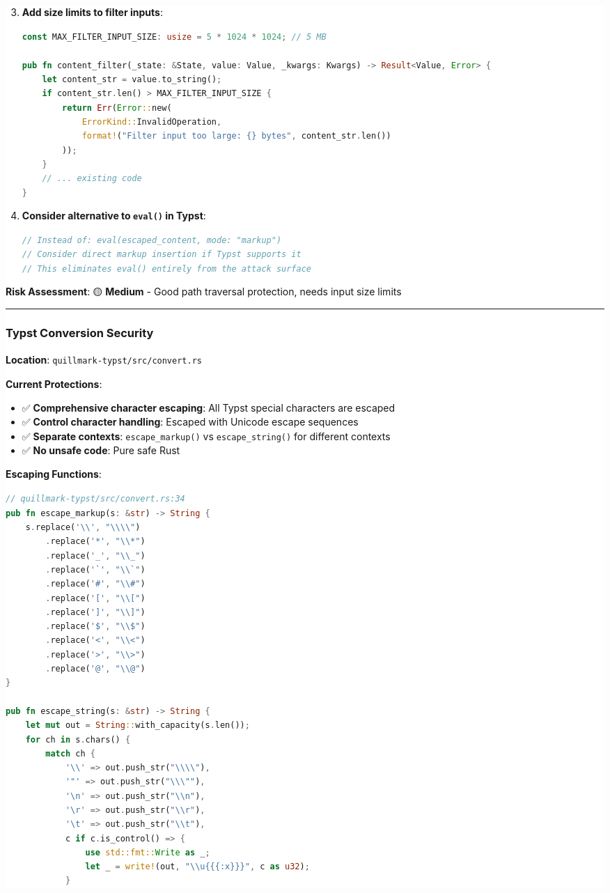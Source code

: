 3. **Add size limits to filter inputs**:
   ```rust
   const MAX_FILTER_INPUT_SIZE: usize = 5 * 1024 * 1024; // 5 MB
   
   pub fn content_filter(_state: &State, value: Value, _kwargs: Kwargs) -> Result<Value, Error> {
       let content_str = value.to_string();
       if content_str.len() > MAX_FILTER_INPUT_SIZE {
           return Err(Error::new(
               ErrorKind::InvalidOperation,
               format!("Filter input too large: {} bytes", content_str.len())
           ));
       }
       // ... existing code
   }
   ```

4. **Consider alternative to `eval()` in Typst**:
   ```rust
   // Instead of: eval(escaped_content, mode: "markup")
   // Consider direct markup insertion if Typst supports it
   // This eliminates eval() entirely from the attack surface
   ```

**Risk Assessment**: 🟡 **Medium** - Good path traversal protection, needs input size limits

---

### Typst Conversion Security

**Location**: `quillmark-typst/src/convert.rs`

**Current Protections**:
- ✅ **Comprehensive character escaping**: All Typst special characters are escaped
- ✅ **Control character handling**: Escaped with Unicode escape sequences
- ✅ **Separate contexts**: `escape_markup()` vs `escape_string()` for different contexts
- ✅ **No unsafe code**: Pure safe Rust

**Escaping Functions**:
```rust
// quillmark-typst/src/convert.rs:34
pub fn escape_markup(s: &str) -> String {
    s.replace('\\', "\\\\")
        .replace('*', "\\*")
        .replace('_', "\\_")
        .replace('`', "\\`")
        .replace('#', "\\#")
        .replace('[', "\\[")
        .replace(']', "\\]")
        .replace('$', "\\$")
        .replace('<', "\\<")
        .replace('>', "\\>")
        .replace('@', "\\@")
}

pub fn escape_string(s: &str) -> String {
    let mut out = String::with_capacity(s.len());
    for ch in s.chars() {
        match ch {
            '\\' => out.push_str("\\\\"),
            '"' => out.push_str("\\\""),
            '\n' => out.push_str("\\n"),
            '\r' => out.push_str("\\r"),
            '\t' => out.push_str("\\t"),
            c if c.is_control() => {
                use std::fmt::Write as _;
                let _ = write!(out, "\\u{{{:x}}}", c as u32);
            }
```